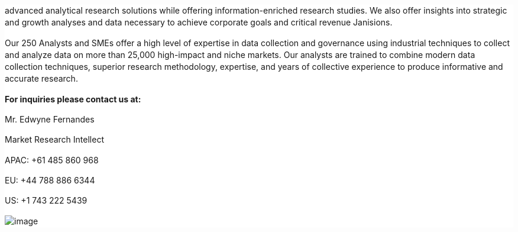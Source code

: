 advanced analytical research solutions while offering information-enriched research studies.&nbsp;</span>We also offer insights into strategic and growth analyses and data necessary to achieve corporate goals and critical revenue Janisions.</p><p><span class="">Our 250 Analysts and SMEs offer a high level of expertise in data collection and governance using industrial techniques to collect and analyze data on more than 25,000 high-impact and niche markets. Our analysts are trained to combine modern data collection techniques, superior research methodology, expertise, and years of collective experience to produce informative and accurate research.</span></p><p><strong>For inquiries please contact us at:</strong></p><p>Mr. Edwyne Fernandes</p><p>Market Research Intellect</p><p>APAC: +61 485 860 968</p><p>EU: +44 788 886 6344</p><p>US: +1 743 222 5439</p>
![image](https://github.com/user-attachments/assets/a370642f-f2cc-498c-b520-9f8ae0a7fa65)
